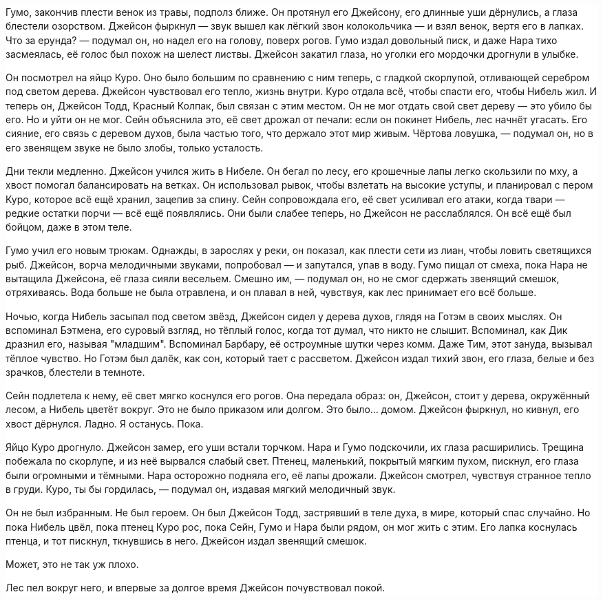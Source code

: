Гумо, закончив плести венок из травы, подполз ближе. Он протянул его Джейсону, его длинные уши дёрнулись, а глаза блестели озорством. Джейсон фыркнул — звук вышел как лёгкий звон колокольчика — и взял венок, вертя его в лапках. Что за ерунда? — подумал он, но надел его на голову, поверх рогов. Гумо издал довольный писк, и даже Нара тихо засмеялась, её голос был похож на шелест листвы. Джейсон закатил глаза, но уголки его мордочки дрогнули в улыбке.

Он посмотрел на яйцо Куро. Оно было большим по сравнению с ним теперь, с гладкой скорлупой, отливающей серебром под светом дерева. Джейсон чувствовал его тепло, жизнь внутри. Куро отдала всё, чтобы спасти его, чтобы Нибель жил. И теперь он, Джейсон Тодд, Красный Колпак, был связан с этим местом. Он не мог отдать свой свет дереву — это убило бы его. Но и уйти он не мог. Сейн объяснила это, её свет дрожал от печали: если он покинет Нибель, лес начнёт угасать. Его сияние, его связь с деревом духов, была частью того, что держало этот мир живым. Чёртова ловушка, — подумал он, но в его звенящем звуке не было злобы, только усталость.

Дни текли медленно. Джейсон учился жить в Нибеле. Он бегал по лесу, его крошечные лапы легко скользили по мху, а хвост помогал балансировать на ветках. Он использовал рывок, чтобы взлетать на высокие уступы, и планировал с пером Куро, которое всё ещё хранил, зацепив за спину. Сейн сопровождала его, её свет усиливал его атаки, когда твари — редкие остатки порчи — всё ещё появлялись. Они были слабее теперь, но Джейсон не расслаблялся. Он всё ещё был бойцом, даже в этом теле.

Гумо учил его новым трюкам. Однажды, в зарослях у реки, он показал, как плести сети из лиан, чтобы ловить светящихся рыб. Джейсон, ворча мелодичными звуками, попробовал — и запутался, упав в воду. Гумо пищал от смеха, пока Нара не вытащила Джейсона, её глаза сияли весельем. Смешно им, — подумал он, но не смог сдержать звенящий смешок, отряхиваясь. Вода больше не была отравлена, и он плавал в ней, чувствуя, как лес принимает его всё больше.

Ночью, когда Нибель засыпал под светом звёзд, Джейсон сидел у дерева духов, глядя на Готэм в своих мыслях. Он вспоминал Бэтмена, его суровый взгляд, но тёплый голос, когда тот думал, что никто не слышит. Вспоминал, как Дик дразнил его, называя "младшим". Вспоминал Барбару, её остроумные шутки через комм. Даже Тим, этот зануда, вызывал тёплое чувство. Но Готэм был далёк, как сон, который тает с рассветом. Джейсон издал тихий звон, его глаза, белые и без зрачков, блестели в темноте.

Сейн подлетела к нему, её свет мягко коснулся его рогов. Она передала образ: он, Джейсон, стоит у дерева, окружённый лесом, а Нибель цветёт вокруг. Это не было приказом или долгом. Это было… домом. Джейсон фыркнул, но кивнул, его хвост дёрнулся. Ладно. Я останусь. Пока.

Яйцо Куро дрогнуло. Джейсон замер, его уши встали торчком. Нара и Гумо подскочили, их глаза расширились. Трещина побежала по скорлупе, и из неё вырвался слабый свет. Птенец, маленький, покрытый мягким пухом, пискнул, его глаза были огромными и тёмными. Нара осторожно подняла его, её лапы дрожали. Джейсон смотрел, чувствуя странное тепло в груди. Куро, ты бы гордилась, — подумал он, издавая мягкий мелодичный звук.

Он не был избранным. Не был героем. Он был Джейсон Тодд, застрявший в теле духа, в мире, который спас случайно. Но пока Нибель цвёл, пока птенец Куро рос, пока Сейн, Гумо и Нара были рядом, он мог жить с этим. Его лапка коснулась птенца, и тот пискнул, ткнувшись в него. Джейсон издал звенящий смешок.

Может, это не так уж плохо.

Лес пел вокруг него, и впервые за долгое время Джейсон почувствовал покой.
